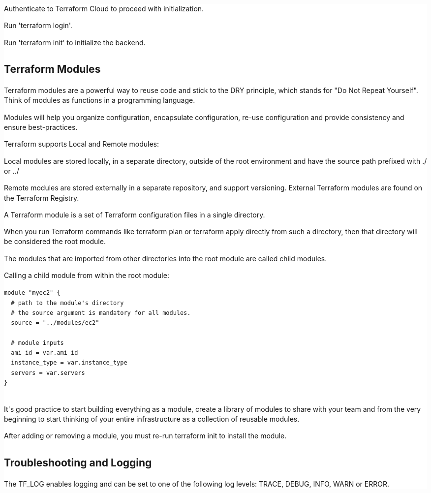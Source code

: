 Authenticate to Terraform Cloud to proceed with initialization.

Run 'terraform login'.

Run 'terraform init' to initialize the backend.

## <a name="_wda724lhwi9d"></a>**Terraform Modules**
Terraform modules are a powerful way to reuse code and stick to the DRY principle, which stands for "Do Not Repeat Yourself". Think of modules as functions in a programming language.

Modules will help you organize configuration, encapsulate configuration, re-use configuration and provide consistency and ensure best-practices.

Terraform supports Local and Remote modules:

Local modules are stored locally, in a separate directory, outside of the root environment and have the source path prefixed with ./ or ../

Remote modules are stored externally in a separate repository, and support versioning. External Terraform modules are found on the Terraform Registry.

A Terraform module is a set of Terraform configuration files in a single directory.

When you run Terraform commands like terraform plan or terraform apply directly from such a directory, then that directory will be considered the root module.

The modules that are imported from other directories into the root module are called child modules.

Calling a child module from within the root module:

```shell
module "myec2" {
  # path to the module's directory
  # the source argument is mandatory for all modules.
  source = "../modules/ec2"

  # module inputs
  ami_id = var.ami_id
  instance_type = var.instance_type
  servers = var.servers
}


```

It's good practice to start building everything as a module, create a library of modules to share with your team and from the very beginning to start thinking of your entire infrastructure as a collection of reusable modules.

After adding or removing a module, you must re-run terraform init to install the module.

## <a name="_2ga3e8giwnlt"></a>**Troubleshooting and Logging**
The TF\_LOG enables logging and can be set to one of the following log levels: TRACE, DEBUG, INFO, WARN or ERROR.
